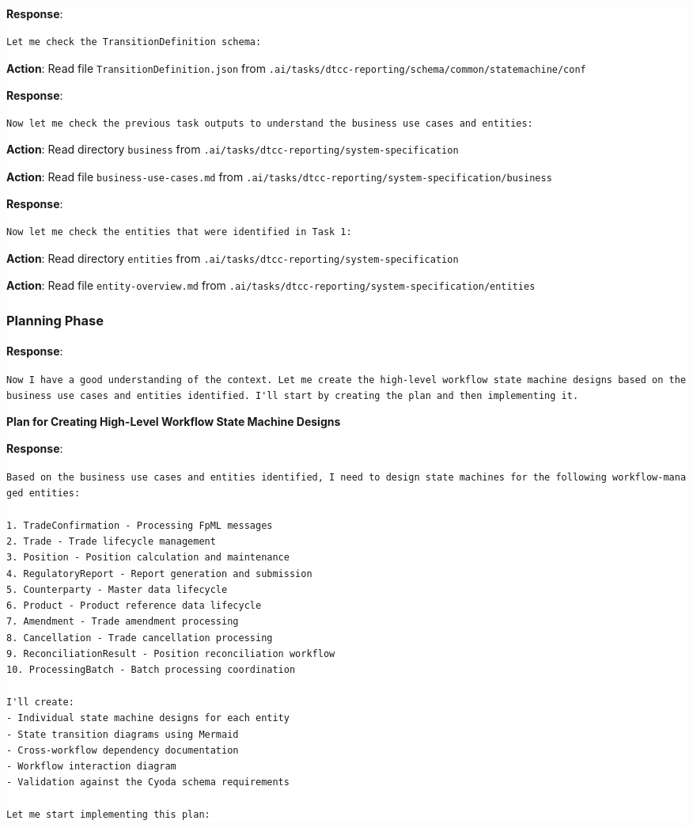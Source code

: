 **Response**:
```
Let me check the TransitionDefinition schema:
```

**Action**: Read file `TransitionDefinition.json` from `.ai/tasks/dtcc-reporting/schema/common/statemachine/conf`

**Response**:
```
Now let me check the previous task outputs to understand the business use cases and entities:
```

**Action**: Read directory `business` from `.ai/tasks/dtcc-reporting/system-specification`

**Action**: Read file `business-use-cases.md` from `.ai/tasks/dtcc-reporting/system-specification/business`

**Response**:
```
Now let me check the entities that were identified in Task 1:
```

**Action**: Read directory `entities` from `.ai/tasks/dtcc-reporting/system-specification`

**Action**: Read file `entity-overview.md` from `.ai/tasks/dtcc-reporting/system-specification/entities`

### Planning Phase

**Response**:
```
Now I have a good understanding of the context. Let me create the high-level workflow state machine designs based on the business use cases and entities identified. I'll start by creating the plan and then implementing it.
```

**Plan for Creating High-Level Workflow State Machine Designs**

**Response**:
```
Based on the business use cases and entities identified, I need to design state machines for the following workflow-managed entities:

1. TradeConfirmation - Processing FpML messages
2. Trade - Trade lifecycle management
3. Position - Position calculation and maintenance
4. RegulatoryReport - Report generation and submission
5. Counterparty - Master data lifecycle
6. Product - Product reference data lifecycle
7. Amendment - Trade amendment processing
8. Cancellation - Trade cancellation processing
9. ReconciliationResult - Position reconciliation workflow
10. ProcessingBatch - Batch processing coordination

I'll create:
- Individual state machine designs for each entity
- State transition diagrams using Mermaid
- Cross-workflow dependency documentation
- Workflow interaction diagram
- Validation against the Cyoda schema requirements

Let me start implementing this plan:
```
